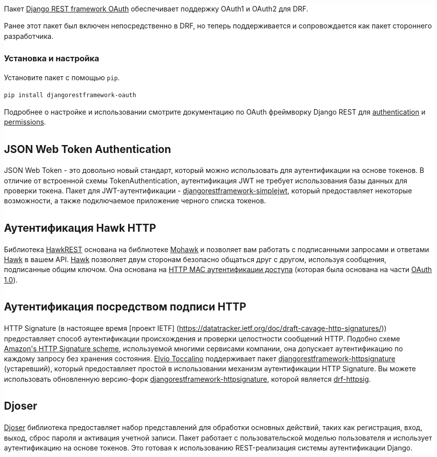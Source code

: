 Пакет [Django REST framework OAuth](https://jpadilla.github.io/django-rest-framework-oauth/) обеспечивает поддержку OAuth1 и OAuth2 для DRF.

Ранее этот пакет был включен непосредственно в DRF, но теперь поддерживается и сопровождается как пакет стороннего разработчика.

### Установка и настройка

Установите пакет с помощью `pip`.

```bash
pip install djangorestframework-oauth
```

Подробнее о настройке и использовании смотрите документацию по OAuth фреймворку Django REST для [authentication](https://jpadilla.github.io/django-rest-framework-oauth/authentication/) и [permissions](https://jpadilla.github.io/django-rest-framework-oauth/permissions/).

## JSON Web Token Authentication

JSON Web Token - это довольно новый стандарт, который можно использовать для аутентификации на основе токенов. В отличие от встроенной схемы TokenAuthentication, аутентификация JWT не требует использования базы данных для проверки токена. Пакет для JWT-аутентификации - [djangorestframework-simplejwt](https://github.com/davesque/django-rest-framework-simplejwt), который предоставляет некоторые возможности, а также подключаемое приложение черного списка токенов.

## Аутентификация Hawk HTTP

Библиотека [HawkREST](https://hawkrest.readthedocs.io/en/latest/) основана на библиотеке [Mohawk](https://mohawk.readthedocs.io/en/latest/) и позволяет вам работать с подписанными запросами и ответами [Hawk](https://github.com/hueniverse/hawk) в вашем API. [Hawk](https://github.com/hueniverse/hawk) позволяет двум сторонам безопасно общаться друг с другом, используя сообщения, подписанные общим ключом. Она основана на [HTTP MAC аутентификации доступа](https://tools.ietf.org/html/draft-hammer-oauth-v2-mac-token-05) (которая была основана на части [OAuth 1.0](https://oauth.net/core/1.0a/)).

## Аутентификация посредством подписи HTTP

HTTP Signature (в настоящее время [проект IETF] (https://datatracker.ietf.org/doc/draft-cavage-http-signatures/)) предоставляет способ аутентификации происхождения и проверки целостности сообщений HTTP. Подобно схеме [Amazon's HTTP Signature scheme](https://docs.aws.amazon.com/general/latest/gr/signature-version-4.html), используемой многими сервисами компании, она допускает аутентификацию по каждому запросу без хранения состояния. [Elvio Toccalino](https://github.com/etoccalino/) поддерживает пакет [djangorestframework-httpsignature](https://github.com/etoccalino/django-rest-framework-httpsignature) (устаревший), который предоставляет простой в использовании механизм аутентификации HTTP Signature. Вы можете использовать обновленную версию-форк [djangorestframework-httpsignature](https://github.com/etoccalino/django-rest-framework-httpsignature), которой является [drf-httpsig](https://github.com/ahknight/drf-httpsig).

## Djoser

[Djoser](https://github.com/sunscrapers/djoser) библиотека предоставляет набор представлений для обработки основных действий, таких как регистрация, вход, выход, сброс пароля и активация учетной записи. Пакет работает с пользовательской моделью пользователя и использует аутентификацию на основе токенов. Это готовая к использованию REST-реализация системы аутентификации Django.
